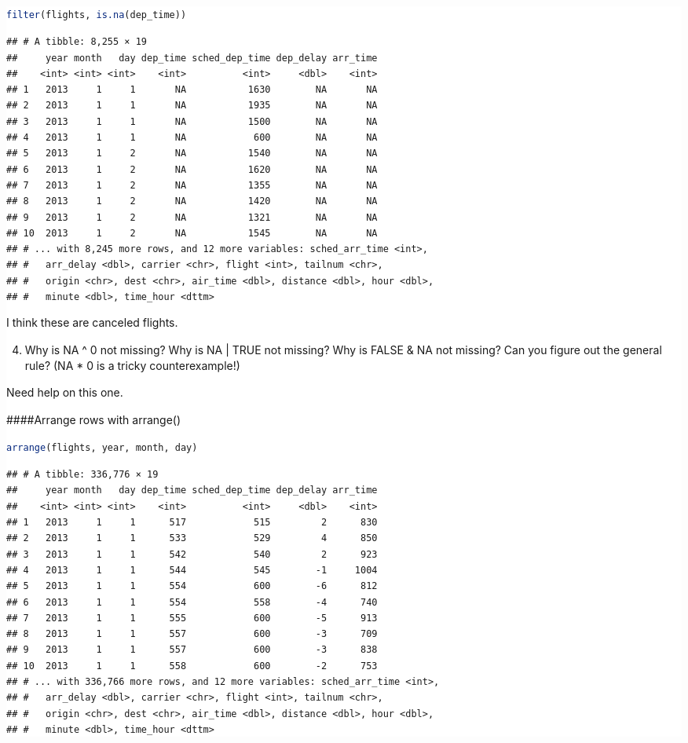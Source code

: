```r
filter(flights, is.na(dep_time))
```

```
## # A tibble: 8,255 × 19
##     year month   day dep_time sched_dep_time dep_delay arr_time
##    <int> <int> <int>    <int>          <int>     <dbl>    <int>
## 1   2013     1     1       NA           1630        NA       NA
## 2   2013     1     1       NA           1935        NA       NA
## 3   2013     1     1       NA           1500        NA       NA
## 4   2013     1     1       NA            600        NA       NA
## 5   2013     1     2       NA           1540        NA       NA
## 6   2013     1     2       NA           1620        NA       NA
## 7   2013     1     2       NA           1355        NA       NA
## 8   2013     1     2       NA           1420        NA       NA
## 9   2013     1     2       NA           1321        NA       NA
## 10  2013     1     2       NA           1545        NA       NA
## # ... with 8,245 more rows, and 12 more variables: sched_arr_time <int>,
## #   arr_delay <dbl>, carrier <chr>, flight <int>, tailnum <chr>,
## #   origin <chr>, dest <chr>, air_time <dbl>, distance <dbl>, hour <dbl>,
## #   minute <dbl>, time_hour <dttm>
```

I think these are canceled flights.

4. Why is NA ^ 0 not missing? Why is NA | TRUE not missing? Why is FALSE & NA not missing? Can you figure out the general rule? (NA * 0 is a tricky counterexample!)

Need help on this one.

####Arrange rows with arrange()

```r
arrange(flights, year, month, day)
```

```
## # A tibble: 336,776 × 19
##     year month   day dep_time sched_dep_time dep_delay arr_time
##    <int> <int> <int>    <int>          <int>     <dbl>    <int>
## 1   2013     1     1      517            515         2      830
## 2   2013     1     1      533            529         4      850
## 3   2013     1     1      542            540         2      923
## 4   2013     1     1      544            545        -1     1004
## 5   2013     1     1      554            600        -6      812
## 6   2013     1     1      554            558        -4      740
## 7   2013     1     1      555            600        -5      913
## 8   2013     1     1      557            600        -3      709
## 9   2013     1     1      557            600        -3      838
## 10  2013     1     1      558            600        -2      753
## # ... with 336,766 more rows, and 12 more variables: sched_arr_time <int>,
## #   arr_delay <dbl>, carrier <chr>, flight <int>, tailnum <chr>,
## #   origin <chr>, dest <chr>, air_time <dbl>, distance <dbl>, hour <dbl>,
## #   minute <dbl>, time_hour <dttm>
```
